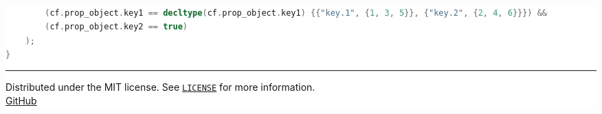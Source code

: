 ``` c++
        (cf.prop_object.key1 == decltype(cf.prop_object.key1) {{"key.1", {1, 3, 5}}, {"key.2", {2, 4, 6}}}) &&
        (cf.prop_object.key2 == true)
    );
}
```


--------------------------------------------------------------------------------

Distributed under the MIT license. See [`LICENSE`](../LICENSE) for more information.  
[GitHub](https://github.com/oknenavin/cxon)  



[img-lib]: https://img.shields.io/badge/lib-CXON-608060.svg?style=plastic
[img-ver]: https://img.shields.io/github/release/oknenavin/cxon.svg?style=plastic&color=608060
